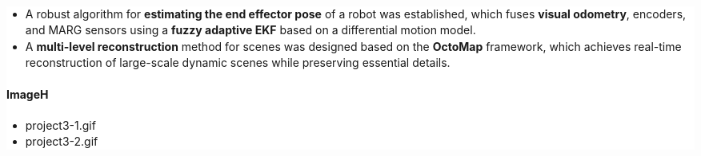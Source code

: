- A robust algorithm for <b>estimating the end effector pose</b> of a robot was established, which fuses <b>visual odometry</b>, encoders, and MARG sensors using a <b>fuzzy adaptive EKF</b> based on a differential motion model.
- A <b>multi-level reconstruction</b> method for scenes was designed based on the <b>OctoMap</b> framework, which achieves real-time reconstruction of large-scale dynamic scenes while preserving essential details.
#### ImageH
- project3-1.gif
- project3-2.gif